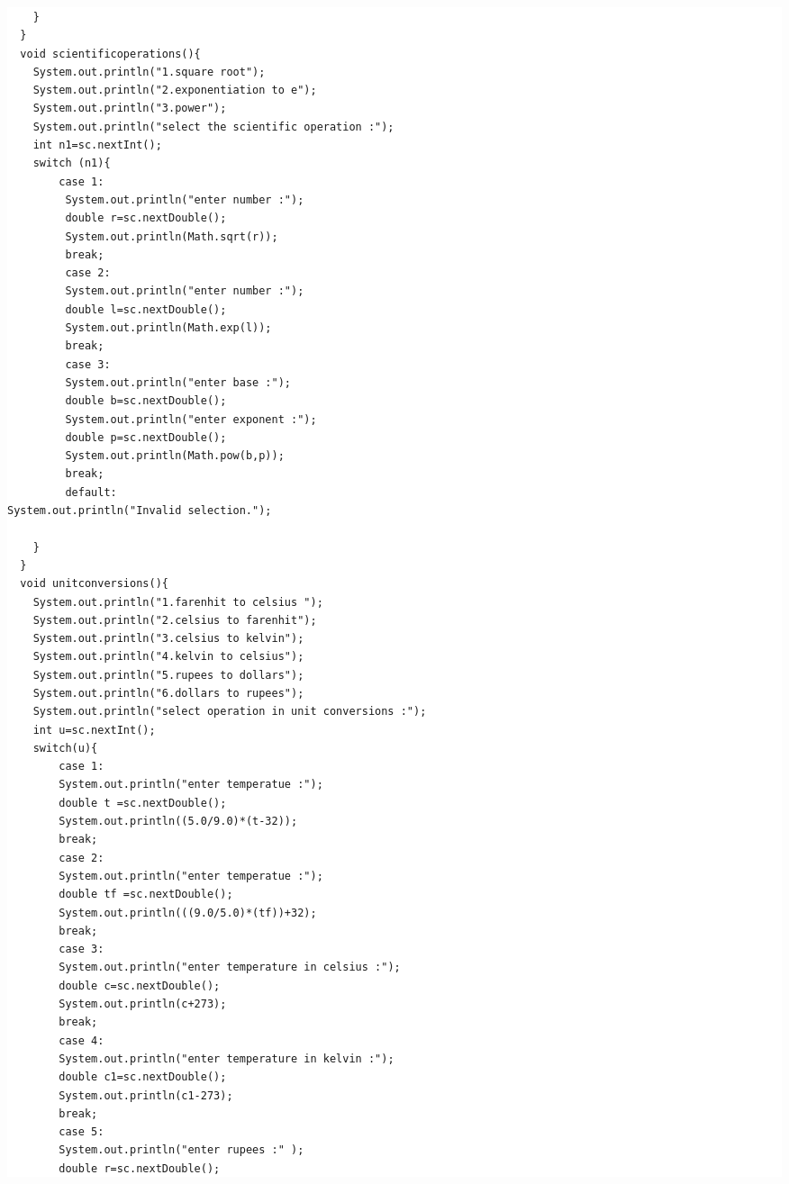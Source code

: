         }
      }
      void scientificoperations(){
        System.out.println("1.square root");
        System.out.println("2.exponentiation to e");
        System.out.println("3.power");
        System.out.println("select the scientific operation :");
        int n1=sc.nextInt();
        switch (n1){
            case 1:
             System.out.println("enter number :");
             double r=sc.nextDouble();
             System.out.println(Math.sqrt(r));
             break;
             case 2:
             System.out.println("enter number :");
             double l=sc.nextDouble();
             System.out.println(Math.exp(l));
             break;
             case 3:
             System.out.println("enter base :");
             double b=sc.nextDouble();
             System.out.println("enter exponent :");
             double p=sc.nextDouble();
             System.out.println(Math.pow(b,p));
             break;
             default:
    System.out.println("Invalid selection.");

        }
      }
      void unitconversions(){
        System.out.println("1.farenhit to celsius ");
        System.out.println("2.celsius to farenhit");
        System.out.println("3.celsius to kelvin");
        System.out.println("4.kelvin to celsius");
        System.out.println("5.rupees to dollars");
        System.out.println("6.dollars to rupees");
        System.out.println("select operation in unit conversions :");
        int u=sc.nextInt();
        switch(u){
            case 1:
            System.out.println("enter temperatue :");
            double t =sc.nextDouble();
            System.out.println((5.0/9.0)*(t-32));
            break;
            case 2:
            System.out.println("enter temperatue :");
            double tf =sc.nextDouble();
            System.out.println(((9.0/5.0)*(tf))+32);
            break;
            case 3:
            System.out.println("enter temperature in celsius :");
            double c=sc.nextDouble();
            System.out.println(c+273);
            break;
            case 4:
            System.out.println("enter temperature in kelvin :");
            double c1=sc.nextDouble();
            System.out.println(c1-273);
            break;
            case 5:
            System.out.println("enter rupees :" );
            double r=sc.nextDouble();